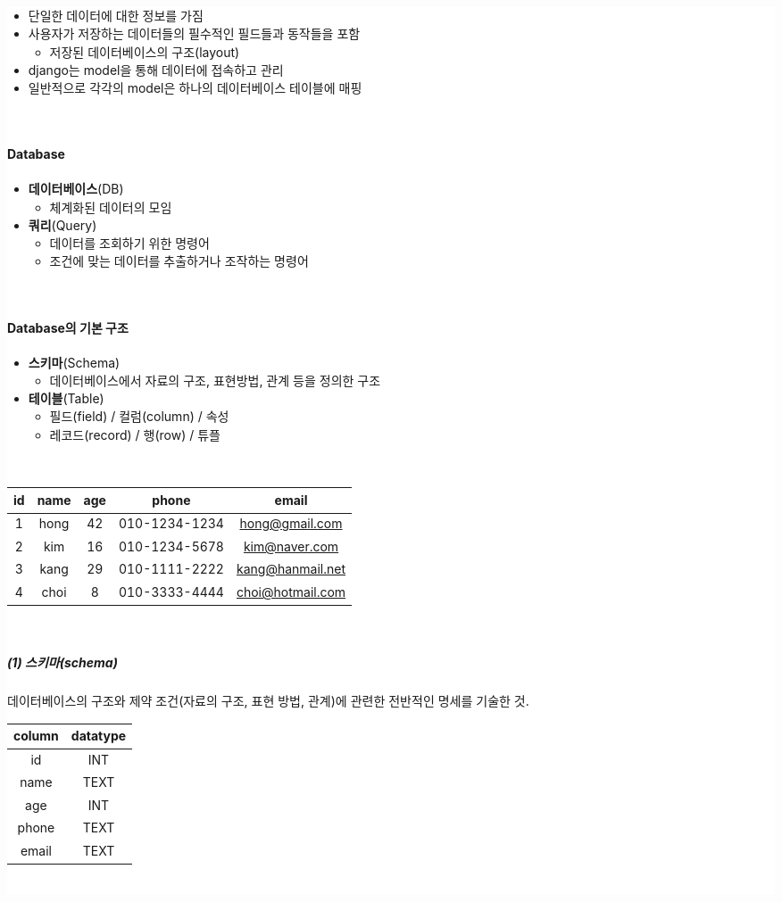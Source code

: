 - 단일한 데이터에 대한 정보를 가짐
- 사용자가 저장하는 데이터들의 필수적인 필드들과 동작들을 포함
  - 저장된 데이터베이스의 구조(layout)
- django는 model을 통해 데이터에 접속하고 관리
- 일반적으로 각각의 model은 하나의 데이터베이스 테이블에 매핑

<br/>

#### Database

- **데이터베이스**(DB)
  - 체계화된 데이터의 모임
- **쿼리**(Query)
  - 데이터를 조회하기 위한 명령어
  - 조건에 맞는 데이터를 추출하거나 조작하는 명령어

<br/>

#### Database의 기본 구조

- **스키마**(Schema)
  - 데이터베이스에서 자료의 구조, 표현방법, 관계 등을 정의한 구조
- **테이블**(Table)
  - 필드(field) / 컬럼(column) / 속성
  - 레코드(record) / 행(row) / 튜플

<br/>

|  id  | name | age  |     phone     |      email       |
| :--: | :--: | :--: | :-----------: | :--------------: |
|  1   | hong |  42  | 010-1234-1234 |  hong@gmail.com  |
|  2   | kim  |  16  | 010-1234-5678 |  kim@naver.com   |
|  3   | kang |  29  | 010-1111-2222 | kang@hanmail.net |
|  4   | choi |  8   | 010-3333-4444 | choi@hotmail.com |

<br/>

##### (1) 스키마(schema)

데이터베이스의 구조와 제약 조건(자료의 구조, 표현 방법, 관계)에 관련한 전반적인 명세를 기술한 것.

| column | datatype |
| :----: | :------: |
|   id   |   INT    |
|  name  |   TEXT   |
|  age   |   INT    |
| phone  |   TEXT   |
| email  |   TEXT   |

<br/>
